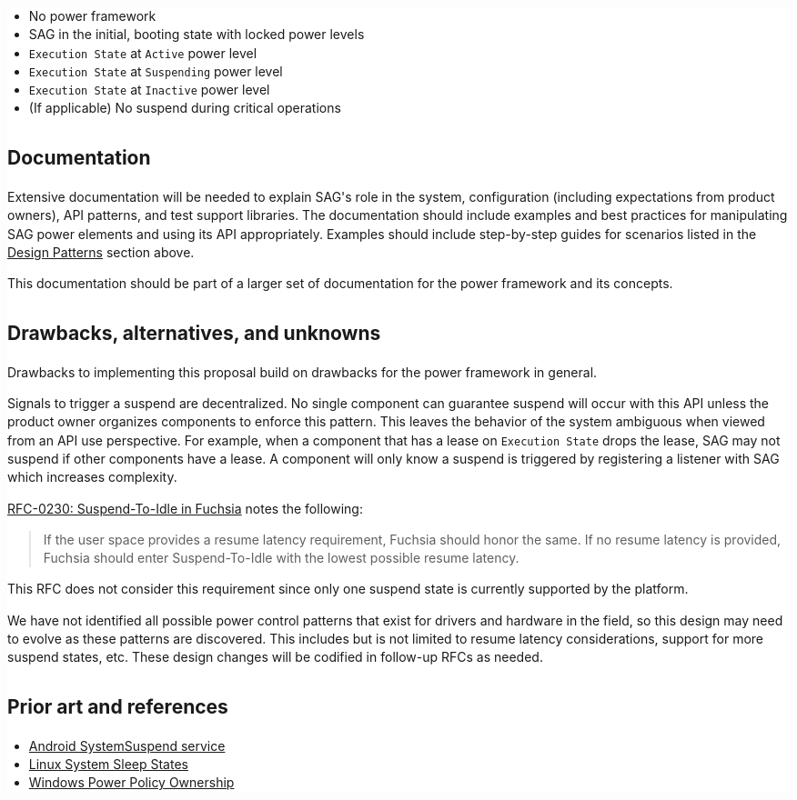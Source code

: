 - No power framework
- SAG in the initial, booting state with locked power levels
- `Execution State` at `Active` power level
- `Execution State` at `Suspending` power level
- `Execution State` at `Inactive` power level
- (If applicable) No suspend during critical operations

## Documentation

Extensive documentation will be needed to explain SAG's role in the system,
configuration (including expectations from product owners), API patterns, and
test support libraries. The documentation should include examples and best
practices for manipulating SAG power elements and using its API appropriately.
Examples should include step-by-step guides for scenarios listed in the [Design
Patterns](#design_patterns) section above.

This documentation should be part of a larger set of documentation for the power
framework and its concepts.

## Drawbacks, alternatives, and unknowns

Drawbacks to implementing this proposal build on drawbacks for the power
framework in general.

Signals to trigger a suspend are decentralized. No single component can
guarantee suspend will occur with this API unless the product owner organizes
components to enforce this pattern. This leaves the behavior of the system
ambiguous when viewed from an API use perspective. For example, when a component
that has a lease on `Execution State` drops the lease, SAG may not suspend if
other components have a lease. A component will only know a suspend is triggered
by registering a listener with SAG which increases complexity.

[RFC-0230: Suspend-To-Idle in Fuchsia] notes the following:
> If the user space provides a resume latency requirement, Fuchsia should
> honor the same. If no resume latency is provided, Fuchsia should enter
> Suspend-To-Idle with the lowest possible resume latency.

This RFC does not consider this requirement since only one suspend state is
currently supported by the platform.

We have not identified all possible power control patterns that exist for
drivers and hardware in the field, so this design may need to evolve as these
patterns are discovered. This includes but is not limited to resume latency
considerations, support for more suspend states, etc. These design changes will
be codified in follow-up RFCs as needed.

## Prior art and references

- [Android SystemSuspend
  service](https://source.android.com/docs/core/power/systemsuspend)
- [Linux System Sleep
  States](https://www.kernel.org/doc/html/next/admin-guide/pm/sleep-states.html#system-sleep-states)
- [Windows Power Policy
  Ownership](https://learn.microsoft.com/en-us/windows-hardware/drivers/wdf/power-policy-ownership)

[RFC-0230: Suspend-To-Idle in Fuchsia]: 0230_suspend_to_idle.md
[RFC-0250: Power Topology]: 0250_power_topology.md
[`Execution State`]: #execution_state
